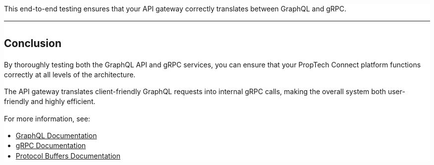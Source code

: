 This end-to-end testing ensures that your API gateway correctly translates between GraphQL and gRPC.

---

## Conclusion

By thoroughly testing both the GraphQL API and gRPC services, you can ensure that your PropTech Connect platform functions correctly at all levels of the architecture. 

The API gateway translates client-friendly GraphQL requests into internal gRPC calls, making the overall system both user-friendly and highly efficient.

For more information, see:
- [GraphQL Documentation](https://graphql.org/learn/)
- [gRPC Documentation](https://grpc.io/docs/)
- [Protocol Buffers Documentation](https://developers.google.com/protocol-buffers/docs/overview) 